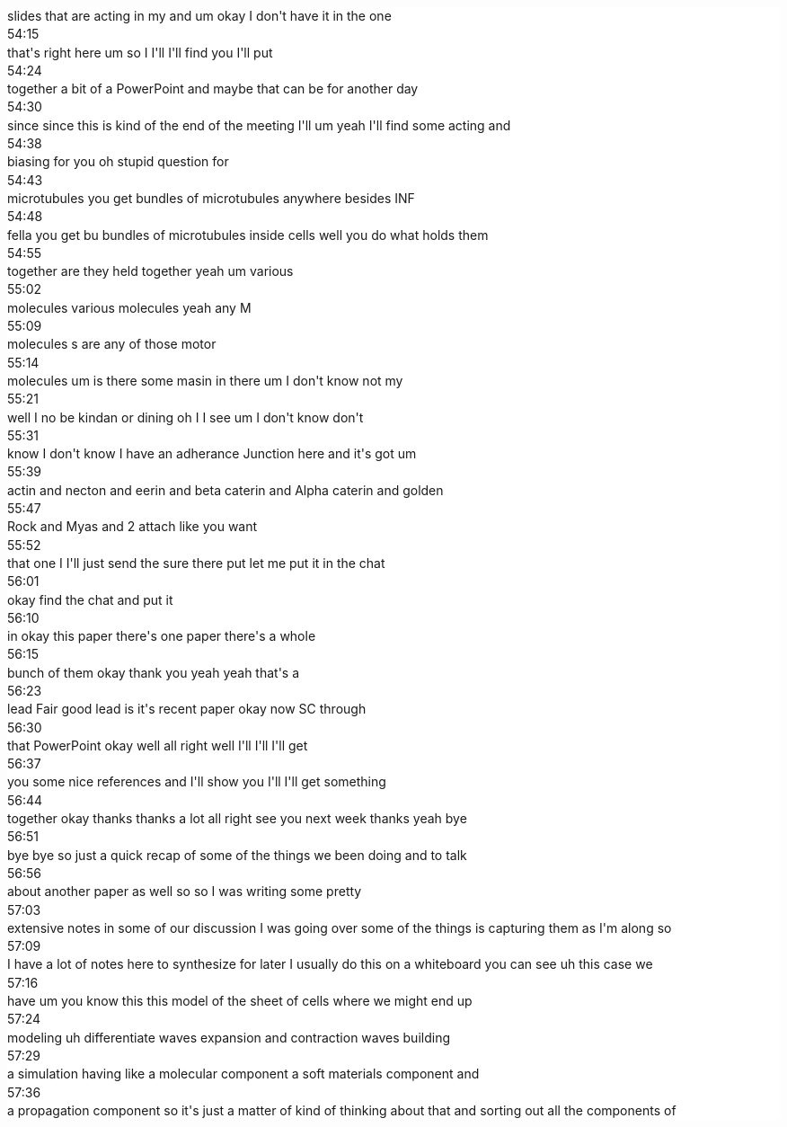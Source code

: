 slides that are acting in my and um okay I don't have it in the one     
54:15     
that's right here um so I I'll I'll find you I'll put     
54:24     
together a bit of a PowerPoint and maybe that can be for another day     
54:30     
since since this is kind of the end of the meeting I'll um yeah I'll find some acting and     
54:38     
biasing for you oh stupid question for     
54:43     
microtubules you get bundles of microtubules anywhere besides INF     
54:48     
fella you get bu bundles of microtubules inside cells well you do what holds them     
54:55     
together are they held together yeah um various     
55:02     
molecules various molecules yeah any M     
55:09     
molecules s are any of those motor     
55:14     
molecules um is there some masin in there um I don't know not my     
55:21     
well I no be kindan or dining oh I I see um I don't know don't     
55:31     
know I don't know I have an adherance Junction here and it's got um     
55:39     
actin and necton and eerin and beta caterin and Alpha caterin and golden     
55:47     
Rock and Myas and 2 attach like you want     
55:52     
that one I I'll just send the sure there put let me put it in the chat     
56:01     
okay find the chat and put it     
56:10     
in okay this paper there's one paper there's a whole     
56:15     
bunch of them okay thank you yeah yeah that's a     
56:23     
lead Fair good lead is it's recent paper okay now SC through     
56:30     
that PowerPoint okay well all right well I'll I'll I'll get     
56:37     
you some nice references and I'll show you I'll I'll get something     
56:44     
together okay thanks thanks a lot all right see you next week thanks yeah bye     
56:51     
bye bye so just a quick recap of some of the things we been doing and to talk     
56:56     
about another paper as well so so I was writing some pretty     
57:03     
extensive notes in some of our discussion I was going over some of the things is capturing them as I'm along so     
57:09     
I have a lot of notes here to synthesize for later I usually do this on a whiteboard you can see uh this case we     
57:16     
have um you know this this model of the sheet of cells where we might end up     
57:24     
modeling uh differentiate waves expansion and contraction waves building     
57:29     
a simulation having like a molecular component a soft materials component and     
57:36     
a propagation component so it's just a matter of kind of thinking about that and sorting out all the components of     